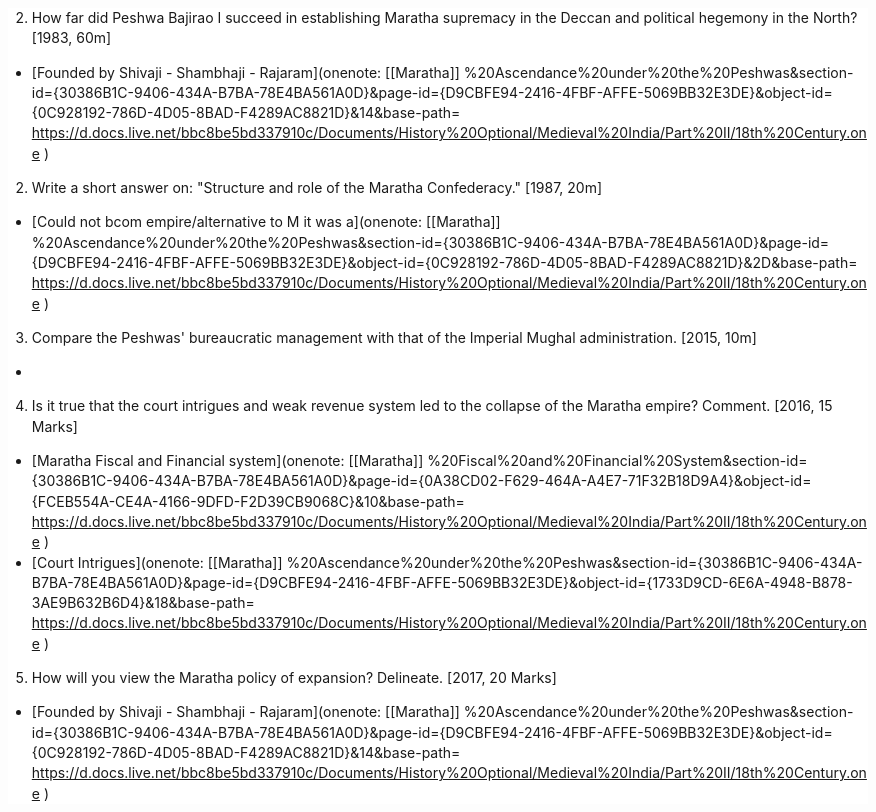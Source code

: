 ```ad-Answer

```


2. How far did Peshwa Bajirao I succeed in establishing Maratha supremacy in the Deccan and political hegemony in the North? [1983, 60m]
-   [Founded by Shivaji - Shambhaji - Rajaram](onenote: [[Maratha]] %20Ascendance%20under%20the%20Peshwas&section-id={30386B1C-9406-434A-B7BA-78E4BA561A0D}&page-id={D9CBFE94-2416-4FBF-AFFE-5069BB32E3DE}&object-id={0C928192-786D-4D05-8BAD-F4289AC8821D}&14&base-path= https://d.docs.live.net/bbc8be5bd337910c/Documents/History%20Optional/Medieval%20India/Part%20II/18th%20Century.one )


```ad-Answer

```

2. Write a short answer on: "Structure and role of the Maratha Confederacy." [1987, 20m]
-   [Could not bcom empire/alternative to M it was a](onenote: [[Maratha]] %20Ascendance%20under%20the%20Peshwas&section-id={30386B1C-9406-434A-B7BA-78E4BA561A0D}&page-id={D9CBFE94-2416-4FBF-AFFE-5069BB32E3DE}&object-id={0C928192-786D-4D05-8BAD-F4289AC8821D}&2D&base-path= https://d.docs.live.net/bbc8be5bd337910c/Documents/History%20Optional/Medieval%20India/Part%20II/18th%20Century.one )

```ad-Answer

```
3. Compare the Peshwas' bureaucratic management with that of the Imperial Mughal administration. [2015, 10m]
-   

```ad-Answer

```

4. Is it true that the court intrigues and weak revenue system led to the collapse of the Maratha empire? Comment. [2016, 15 Marks]
-   [Maratha Fiscal and Financial system](onenote: [[Maratha]] %20Fiscal%20and%20Financial%20System&section-id={30386B1C-9406-434A-B7BA-78E4BA561A0D}&page-id={0A38CD02-F629-464A-A4E7-71F32B18D9A4}&object-id={FCEB554A-CE4A-4166-9DFD-F2D39CB9068C}&10&base-path= https://d.docs.live.net/bbc8be5bd337910c/Documents/History%20Optional/Medieval%20India/Part%20II/18th%20Century.one )
-   [Court Intrigues](onenote: [[Maratha]] %20Ascendance%20under%20the%20Peshwas&section-id={30386B1C-9406-434A-B7BA-78E4BA561A0D}&page-id={D9CBFE94-2416-4FBF-AFFE-5069BB32E3DE}&object-id={1733D9CD-6E6A-4948-B878-3AE9B632B6D4}&18&base-path= https://d.docs.live.net/bbc8be5bd337910c/Documents/History%20Optional/Medieval%20India/Part%20II/18th%20Century.one )

```ad-Answer

```


5. How will you view the Maratha policy of expansion? Delineate. [2017, 20 Marks]
-   [Founded by Shivaji - Shambhaji - Rajaram](onenote: [[Maratha]] %20Ascendance%20under%20the%20Peshwas&section-id={30386B1C-9406-434A-B7BA-78E4BA561A0D}&page-id={D9CBFE94-2416-4FBF-AFFE-5069BB32E3DE}&object-id={0C928192-786D-4D05-8BAD-F4289AC8821D}&14&base-path= https://d.docs.live.net/bbc8be5bd337910c/Documents/History%20Optional/Medieval%20India/Part%20II/18th%20Century.one )


```ad-Answer

```





